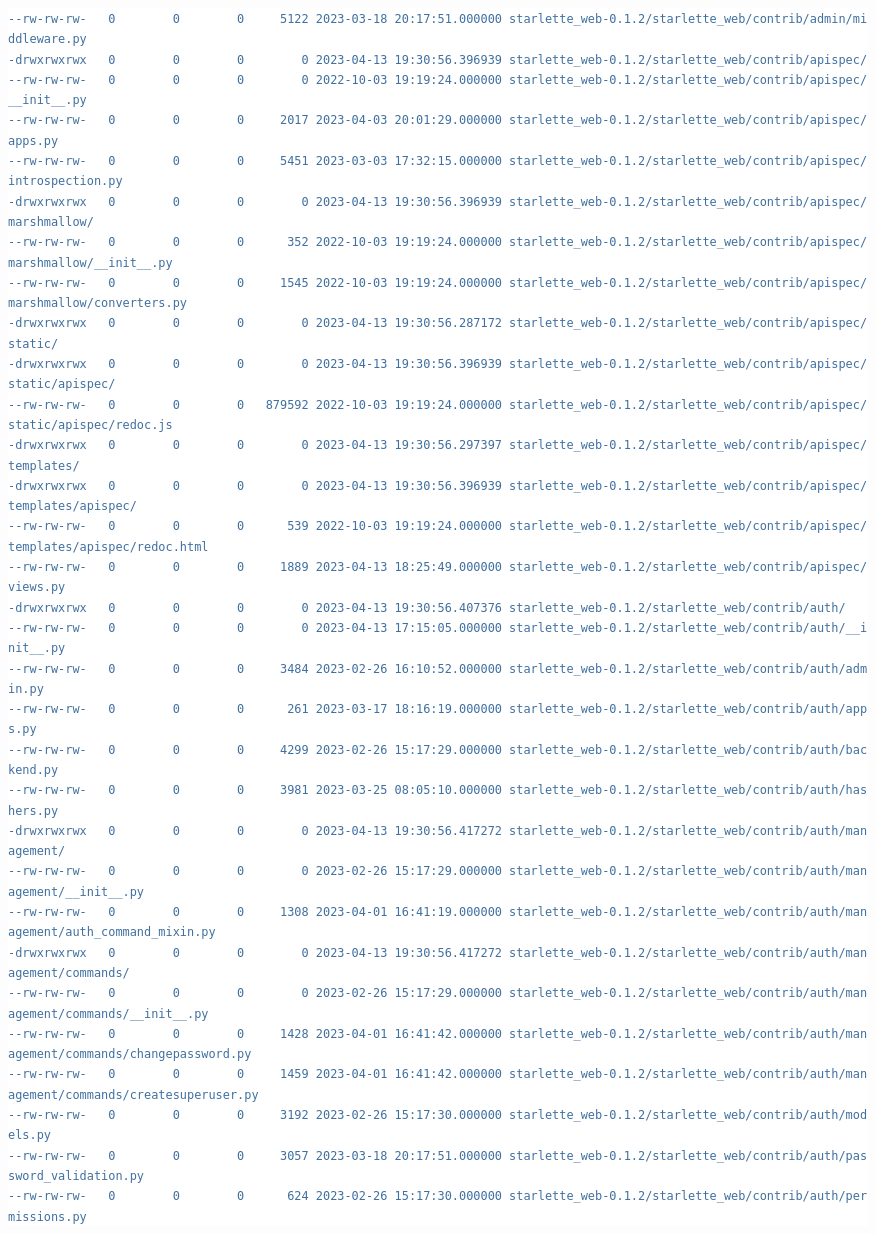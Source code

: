 ```diff
--rw-rw-rw-   0        0        0     5122 2023-03-18 20:17:51.000000 starlette_web-0.1.2/starlette_web/contrib/admin/middleware.py
-drwxrwxrwx   0        0        0        0 2023-04-13 19:30:56.396939 starlette_web-0.1.2/starlette_web/contrib/apispec/
--rw-rw-rw-   0        0        0        0 2022-10-03 19:19:24.000000 starlette_web-0.1.2/starlette_web/contrib/apispec/__init__.py
--rw-rw-rw-   0        0        0     2017 2023-04-03 20:01:29.000000 starlette_web-0.1.2/starlette_web/contrib/apispec/apps.py
--rw-rw-rw-   0        0        0     5451 2023-03-03 17:32:15.000000 starlette_web-0.1.2/starlette_web/contrib/apispec/introspection.py
-drwxrwxrwx   0        0        0        0 2023-04-13 19:30:56.396939 starlette_web-0.1.2/starlette_web/contrib/apispec/marshmallow/
--rw-rw-rw-   0        0        0      352 2022-10-03 19:19:24.000000 starlette_web-0.1.2/starlette_web/contrib/apispec/marshmallow/__init__.py
--rw-rw-rw-   0        0        0     1545 2022-10-03 19:19:24.000000 starlette_web-0.1.2/starlette_web/contrib/apispec/marshmallow/converters.py
-drwxrwxrwx   0        0        0        0 2023-04-13 19:30:56.287172 starlette_web-0.1.2/starlette_web/contrib/apispec/static/
-drwxrwxrwx   0        0        0        0 2023-04-13 19:30:56.396939 starlette_web-0.1.2/starlette_web/contrib/apispec/static/apispec/
--rw-rw-rw-   0        0        0   879592 2022-10-03 19:19:24.000000 starlette_web-0.1.2/starlette_web/contrib/apispec/static/apispec/redoc.js
-drwxrwxrwx   0        0        0        0 2023-04-13 19:30:56.297397 starlette_web-0.1.2/starlette_web/contrib/apispec/templates/
-drwxrwxrwx   0        0        0        0 2023-04-13 19:30:56.396939 starlette_web-0.1.2/starlette_web/contrib/apispec/templates/apispec/
--rw-rw-rw-   0        0        0      539 2022-10-03 19:19:24.000000 starlette_web-0.1.2/starlette_web/contrib/apispec/templates/apispec/redoc.html
--rw-rw-rw-   0        0        0     1889 2023-04-13 18:25:49.000000 starlette_web-0.1.2/starlette_web/contrib/apispec/views.py
-drwxrwxrwx   0        0        0        0 2023-04-13 19:30:56.407376 starlette_web-0.1.2/starlette_web/contrib/auth/
--rw-rw-rw-   0        0        0        0 2023-04-13 17:15:05.000000 starlette_web-0.1.2/starlette_web/contrib/auth/__init__.py
--rw-rw-rw-   0        0        0     3484 2023-02-26 16:10:52.000000 starlette_web-0.1.2/starlette_web/contrib/auth/admin.py
--rw-rw-rw-   0        0        0      261 2023-03-17 18:16:19.000000 starlette_web-0.1.2/starlette_web/contrib/auth/apps.py
--rw-rw-rw-   0        0        0     4299 2023-02-26 15:17:29.000000 starlette_web-0.1.2/starlette_web/contrib/auth/backend.py
--rw-rw-rw-   0        0        0     3981 2023-03-25 08:05:10.000000 starlette_web-0.1.2/starlette_web/contrib/auth/hashers.py
-drwxrwxrwx   0        0        0        0 2023-04-13 19:30:56.417272 starlette_web-0.1.2/starlette_web/contrib/auth/management/
--rw-rw-rw-   0        0        0        0 2023-02-26 15:17:29.000000 starlette_web-0.1.2/starlette_web/contrib/auth/management/__init__.py
--rw-rw-rw-   0        0        0     1308 2023-04-01 16:41:19.000000 starlette_web-0.1.2/starlette_web/contrib/auth/management/auth_command_mixin.py
-drwxrwxrwx   0        0        0        0 2023-04-13 19:30:56.417272 starlette_web-0.1.2/starlette_web/contrib/auth/management/commands/
--rw-rw-rw-   0        0        0        0 2023-02-26 15:17:29.000000 starlette_web-0.1.2/starlette_web/contrib/auth/management/commands/__init__.py
--rw-rw-rw-   0        0        0     1428 2023-04-01 16:41:42.000000 starlette_web-0.1.2/starlette_web/contrib/auth/management/commands/changepassword.py
--rw-rw-rw-   0        0        0     1459 2023-04-01 16:41:42.000000 starlette_web-0.1.2/starlette_web/contrib/auth/management/commands/createsuperuser.py
--rw-rw-rw-   0        0        0     3192 2023-02-26 15:17:30.000000 starlette_web-0.1.2/starlette_web/contrib/auth/models.py
--rw-rw-rw-   0        0        0     3057 2023-03-18 20:17:51.000000 starlette_web-0.1.2/starlette_web/contrib/auth/password_validation.py
--rw-rw-rw-   0        0        0      624 2023-02-26 15:17:30.000000 starlette_web-0.1.2/starlette_web/contrib/auth/permissions.py
```